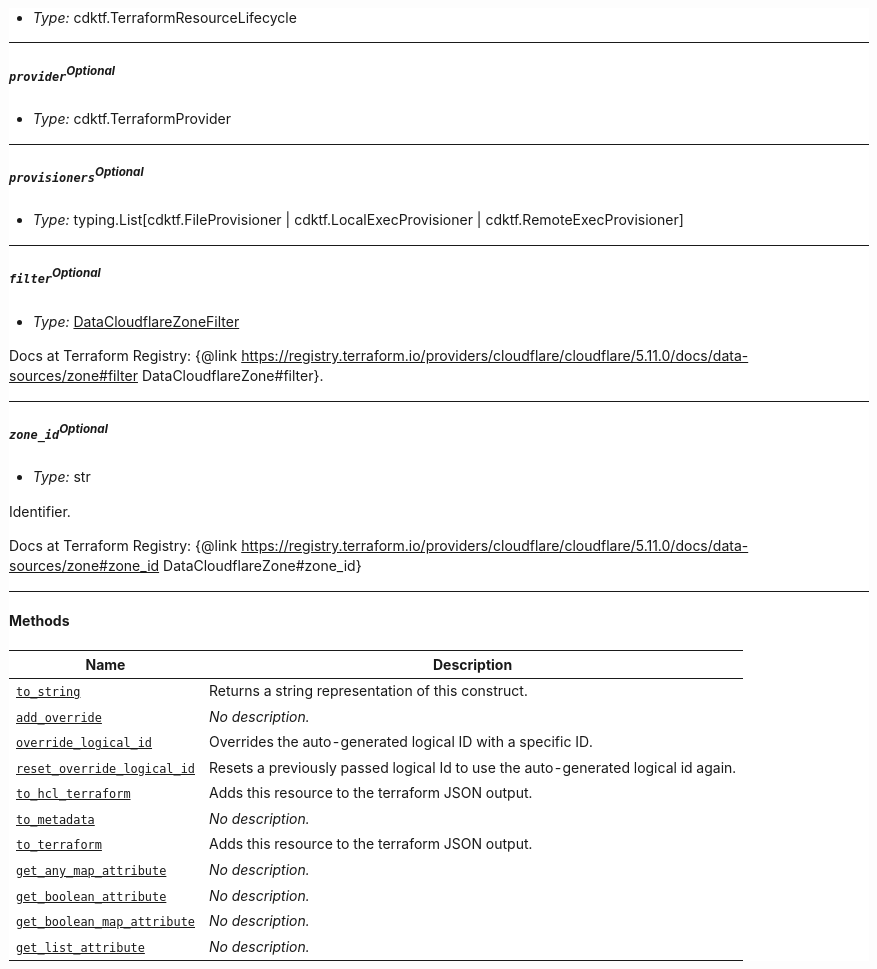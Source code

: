 - *Type:* cdktf.TerraformResourceLifecycle

---

##### `provider`<sup>Optional</sup> <a name="provider" id="@cdktf/provider-cloudflare.dataCloudflareZone.DataCloudflareZone.Initializer.parameter.provider"></a>

- *Type:* cdktf.TerraformProvider

---

##### `provisioners`<sup>Optional</sup> <a name="provisioners" id="@cdktf/provider-cloudflare.dataCloudflareZone.DataCloudflareZone.Initializer.parameter.provisioners"></a>

- *Type:* typing.List[cdktf.FileProvisioner | cdktf.LocalExecProvisioner | cdktf.RemoteExecProvisioner]

---

##### `filter`<sup>Optional</sup> <a name="filter" id="@cdktf/provider-cloudflare.dataCloudflareZone.DataCloudflareZone.Initializer.parameter.filter"></a>

- *Type:* <a href="#@cdktf/provider-cloudflare.dataCloudflareZone.DataCloudflareZoneFilter">DataCloudflareZoneFilter</a>

Docs at Terraform Registry: {@link https://registry.terraform.io/providers/cloudflare/cloudflare/5.11.0/docs/data-sources/zone#filter DataCloudflareZone#filter}.

---

##### `zone_id`<sup>Optional</sup> <a name="zone_id" id="@cdktf/provider-cloudflare.dataCloudflareZone.DataCloudflareZone.Initializer.parameter.zoneId"></a>

- *Type:* str

Identifier.

Docs at Terraform Registry: {@link https://registry.terraform.io/providers/cloudflare/cloudflare/5.11.0/docs/data-sources/zone#zone_id DataCloudflareZone#zone_id}

---

#### Methods <a name="Methods" id="Methods"></a>

| **Name** | **Description** |
| --- | --- |
| <code><a href="#@cdktf/provider-cloudflare.dataCloudflareZone.DataCloudflareZone.toString">to_string</a></code> | Returns a string representation of this construct. |
| <code><a href="#@cdktf/provider-cloudflare.dataCloudflareZone.DataCloudflareZone.addOverride">add_override</a></code> | *No description.* |
| <code><a href="#@cdktf/provider-cloudflare.dataCloudflareZone.DataCloudflareZone.overrideLogicalId">override_logical_id</a></code> | Overrides the auto-generated logical ID with a specific ID. |
| <code><a href="#@cdktf/provider-cloudflare.dataCloudflareZone.DataCloudflareZone.resetOverrideLogicalId">reset_override_logical_id</a></code> | Resets a previously passed logical Id to use the auto-generated logical id again. |
| <code><a href="#@cdktf/provider-cloudflare.dataCloudflareZone.DataCloudflareZone.toHclTerraform">to_hcl_terraform</a></code> | Adds this resource to the terraform JSON output. |
| <code><a href="#@cdktf/provider-cloudflare.dataCloudflareZone.DataCloudflareZone.toMetadata">to_metadata</a></code> | *No description.* |
| <code><a href="#@cdktf/provider-cloudflare.dataCloudflareZone.DataCloudflareZone.toTerraform">to_terraform</a></code> | Adds this resource to the terraform JSON output. |
| <code><a href="#@cdktf/provider-cloudflare.dataCloudflareZone.DataCloudflareZone.getAnyMapAttribute">get_any_map_attribute</a></code> | *No description.* |
| <code><a href="#@cdktf/provider-cloudflare.dataCloudflareZone.DataCloudflareZone.getBooleanAttribute">get_boolean_attribute</a></code> | *No description.* |
| <code><a href="#@cdktf/provider-cloudflare.dataCloudflareZone.DataCloudflareZone.getBooleanMapAttribute">get_boolean_map_attribute</a></code> | *No description.* |
| <code><a href="#@cdktf/provider-cloudflare.dataCloudflareZone.DataCloudflareZone.getListAttribute">get_list_attribute</a></code> | *No description.* |